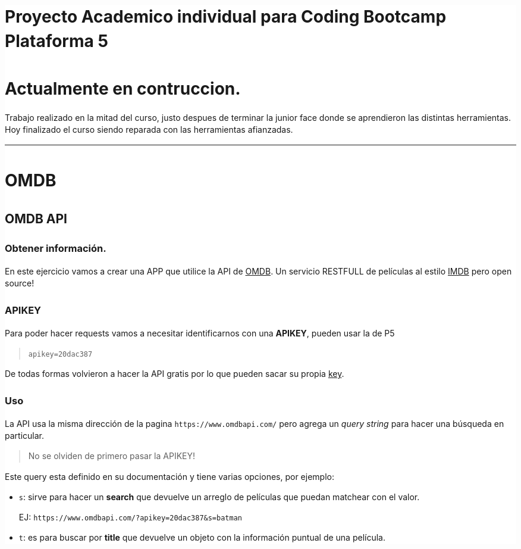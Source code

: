 # Proyecto Academico individual para Coding Bootcamp Plataforma 5 

# Actualmente en contruccion.

Trabajo realizado en la mitad del curso, justo despues de terminar la junior face donde se aprendieron las distintas herramientas.
Hoy finalizado el curso siendo reparada con las herramientas afianzadas.


-----------------------------------------------------------------------------------------------------------------------------------------------------------------

# OMDB

## OMDB API

### Obtener información.

En este ejercicio vamos a crear una APP que utilice la API de [OMDB](http://www.omdbapi.com/). Un servicio RESTFULL de películas al estilo [IMDB](http://www.imdb.com/) pero open source!

### APIKEY

Para poder hacer requests vamos a necesitar identificarnos con una **APIKEY**, pueden usar la de P5

> `apikey=20dac387`

De todas formas volvieron a hacer la API gratis por lo que pueden sacar su propia [key](https://www.omdbapi.com/apikey.aspx?__EVENTTARGET=freeAcct&__EVENTARGUMENT=&__LASTFOCUS=&__VIEWSTATE=%2FwEPDwUKLTIwNDY4MTIzNQ9kFgYCAQ9kFgICBw8WAh4HVmlzaWJsZWhkAgIPFgIfAGhkAgMPFgIfAGhkGAEFHl9fQ29udHJvbHNSZXF1aXJlUG9zdEJhY2tLZXlfXxYDBQtwYXRyZW9uQWNjdAUIZnJlZUFjY3QFCGZyZWVBY2N0x0euvR%2FzVv1jLU3mGetH4R3kWtYKWACCaYcfoP1IY8g%3D&__VIEWSTATEGENERATOR=5E550F58&__EVENTVALIDATION=%2FwEdAAU5GG7XylwYou%2BzznFv7FbZmSzhXfnlWWVdWIamVouVTzfZJuQDpLVS6HZFWq5fYpioiDjxFjSdCQfbG0SWduXFd8BcWGH1ot0k0SO7CfuulN6vYN8IikxxqwtGWTciOwQ4e4xie4N992dlfbpyqd1D&at=freeAcct&Email=).

### Uso

La API usa la misma dirección de la pagina `https://www.omdbapi.com/` pero agrega un _query string_ para hacer una búsqueda en particular.

> No se olviden de primero pasar la APIKEY!

Este query esta definido en su documentación y tiene varias opciones, por ejemplo:

  * `s`: sirve para hacer un **search** que devuelve un arreglo de películas que puedan matchear con el valor.

    EJ: `https://www.omdbapi.com/?apikey=20dac387&s=batman`

  * `t`: es para buscar por **title** que devuelve un objeto con la información puntual de una película.
